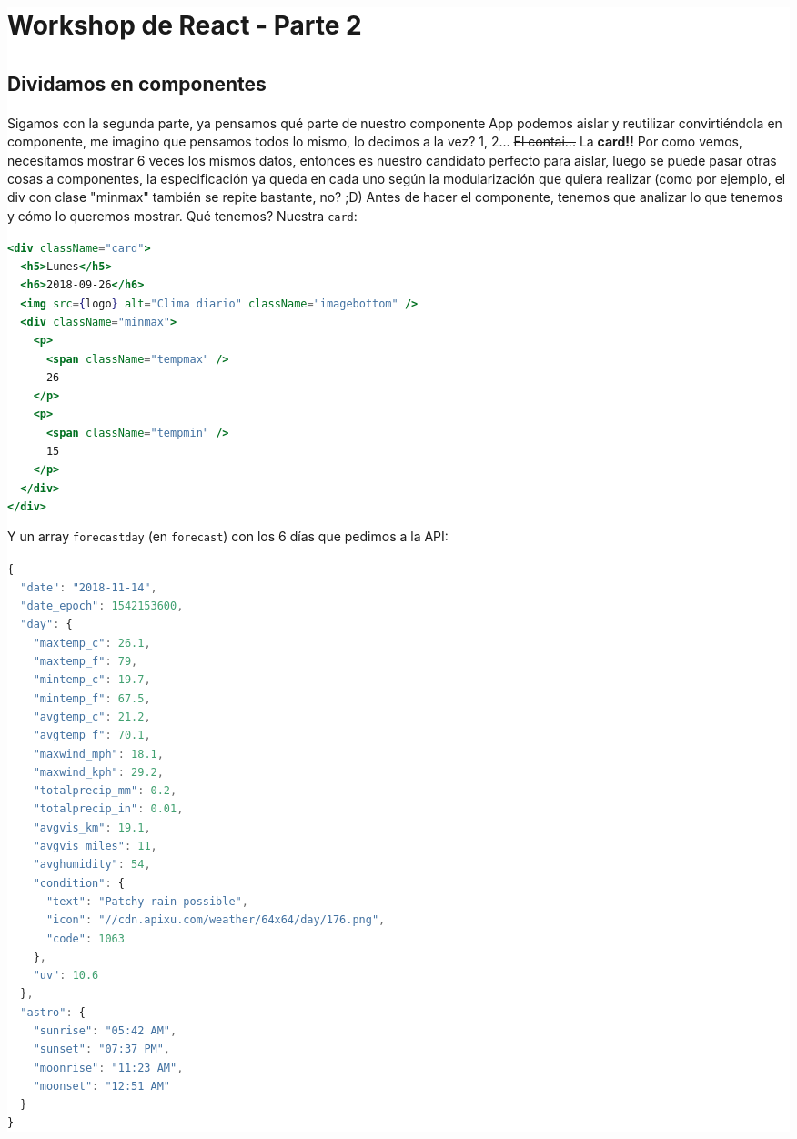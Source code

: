# Workshop de React - Parte 2

## Dividamos en componentes

Sigamos con la segunda parte, ya pensamos qué parte de nuestro componente App podemos aislar y reutilizar convirtiéndola en componente, me imagino que pensamos todos lo mismo, lo decimos a la vez? 1, 2... ~~El contai...~~ La **card!!** Por como vemos, necesitamos mostrar 6 veces los mismos datos, entonces es nuestro candidato perfecto para aislar, luego se puede pasar otras cosas a componentes, la especificación ya queda en cada uno según la modularización que quiera realizar \(como por ejemplo, el div con clase "minmax" también se repite bastante, no? ;D\) Antes de hacer el componente, tenemos que analizar lo que tenemos y cómo lo queremos mostrar. Qué tenemos? Nuestra `card`:

```jsx
<div className="card">
  <h5>Lunes</h5>
  <h6>2018-09-26</h6>
  <img src={logo} alt="Clima diario" className="imagebottom" />
  <div className="minmax">
    <p>
      <span className="tempmax" />
      26
    </p>
    <p>
      <span className="tempmin" />
      15
    </p>
  </div>
</div>
```

Y un array `forecastday` \(en `forecast`\) con los 6 días que pedimos a la API:

```javascript
{
  "date": "2018-11-14",
  "date_epoch": 1542153600,
  "day": {
    "maxtemp_c": 26.1,
    "maxtemp_f": 79,
    "mintemp_c": 19.7,
    "mintemp_f": 67.5,
    "avgtemp_c": 21.2,
    "avgtemp_f": 70.1,
    "maxwind_mph": 18.1,
    "maxwind_kph": 29.2,
    "totalprecip_mm": 0.2,
    "totalprecip_in": 0.01,
    "avgvis_km": 19.1,
    "avgvis_miles": 11,
    "avghumidity": 54,
    "condition": {
      "text": "Patchy rain possible",
      "icon": "//cdn.apixu.com/weather/64x64/day/176.png",
      "code": 1063
    },
    "uv": 10.6
  },
  "astro": {
    "sunrise": "05:42 AM",
    "sunset": "07:37 PM",
    "moonrise": "11:23 AM",
    "moonset": "12:51 AM"
  }
}
```